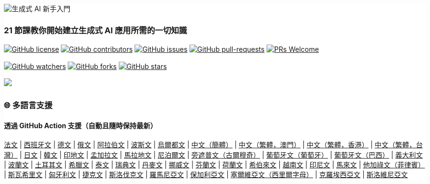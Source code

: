 ![生成式 AI 新手入門](./images/repo-thumbnailv4-fixed.png?WT.mc_id=academic-105485-koreyst)

### 21 節課教你開始建立生成式 AI 應用所需的一切知識

[![GitHub license](https://img.shields.io/github/license/microsoft/Generative-AI-For-Beginners.svg)](https://github.com/microsoft/Generative-AI-For-Beginners/blob/master/LICENSE?WT.mc_id=academic-105485-koreyst)
[![GitHub contributors](https://img.shields.io/github/contributors/microsoft/Generative-AI-For-Beginners.svg)](https://GitHub.com/microsoft/Generative-AI-For-Beginners/graphs/contributors/?WT.mc_id=academic-105485-koreyst)
[![GitHub issues](https://img.shields.io/github/issues/microsoft/Generative-AI-For-Beginners.svg)](https://GitHub.com/microsoft/Generative-AI-For-Beginners/issues/?WT.mc_id=academic-105485-koreyst)
[![GitHub pull-requests](https://img.shields.io/github/issues-pr/microsoft/Generative-AI-For-Beginners.svg)](https://GitHub.com/microsoft/Generative-AI-For-Beginners/pulls/?WT.mc_id=academic-105485-koreyst)
[![PRs Welcome](https://img.shields.io/badge/PRs-welcome-brightgreen.svg?style=flat-square)](http://makeapullrequest.com?WT.mc_id=academic-105485-koreyst)

[![GitHub watchers](https://img.shields.io/github/watchers/microsoft/Generative-AI-For-Beginners.svg?style=social&label=Watch)](https://GitHub.com/microsoft/Generative-AI-For-Beginners/watchers/?WT.mc_id=academic-105485-koreyst)
[![GitHub forks](https://img.shields.io/github/forks/microsoft/Generative-AI-For-Beginners.svg?style=social&label=Fork)](https://GitHub.com/microsoft/Generative-AI-For-Beginners/network/?WT.mc_id=academic-105485-koreyst)
[![GitHub stars](https://img.shields.io/github/stars/microsoft/Generative-AI-For-Beginners.svg?style=social&label=Star)](https://GitHub.com/microsoft/Generative-AI-For-Beginners/stargazers/?WT.mc_id=academic-105485-koreyst)

[![](https://dcbadge.limes.pink/api/server/ByRwuEEgH4)](https://aka.ms/genai-discord?WT.mc_id=academic-105485-koreyst)

### 🌐 多語言支援

#### 透過 GitHub Action 支援（自動且隨時保持最新）

[法文](./translations/fr/README.md) | [西班牙文](./translations/es/README.md) | [德文](./translations/de/README.md) | [俄文](./translations/ru/README.md) | [阿拉伯文](./translations/ar/README.md) | [波斯文](./translations/fa/README.md) | [烏爾都文](./translations/ur/README.md) | [中文（簡體）](./translations/zh/README.md) | [中文（繁體，澳門）](./translations/mo/README.md) | [中文（繁體，香港）](./translations/hk/README.md) | [中文（繁體，台灣）](./translations/tw/README.md) | [日文](./translations/ja/README.md) | [韓文](./translations/ko/README.md) | [印地文](./translations/hi/README.md) | [孟加拉文](./translations/bn/README.md) | [馬拉地文](./translations/mr/README.md) | [尼泊爾文](./translations/ne/README.md) | [旁遮普文（古爾穆奇）](./translations/pa/README.md) | [葡萄牙文（葡萄牙）](./translations/pt/README.md) | [葡萄牙文（巴西）](./translations/br/README.md) | [義大利文](./translations/it/README.md) | [波蘭文](./translations/pl/README.md) | [土耳其文](./translations/tr/README.md) | [希臘文](./translations/el/README.md) | [泰文](./translations/th/README.md) | [瑞典文](./translations/sv/README.md) | [丹麥文](./translations/da/README.md) | [挪威文](./translations/no/README.md) | [芬蘭文](./translations/fi/README.md) | [荷蘭文](./translations/nl/README.md) | [希伯來文](./translations/he/README.md) | [越南文](./translations/vi/README.md) | [印尼文](./translations/id/README.md) | [馬來文](./translations/ms/README.md) | [他加祿文（菲律賓）](./translations/tl/README.md) | [斯瓦希里文](./translations/sw/README.md) | [匈牙利文](./translations/hu/README.md) | [捷克文](./translations/cs/README.md) | [斯洛伐克文](./translations/sk/README.md) | [羅馬尼亞文](./translations/ro/README.md) | [保加利亞文](./translations/bg/README.md) | [塞爾維亞文（西里爾字母）](./translations/sr/README.md) | [克羅埃西亞文](./translations/hr/README.md) | [斯洛維尼亞文](./translations/sl/README.md)
